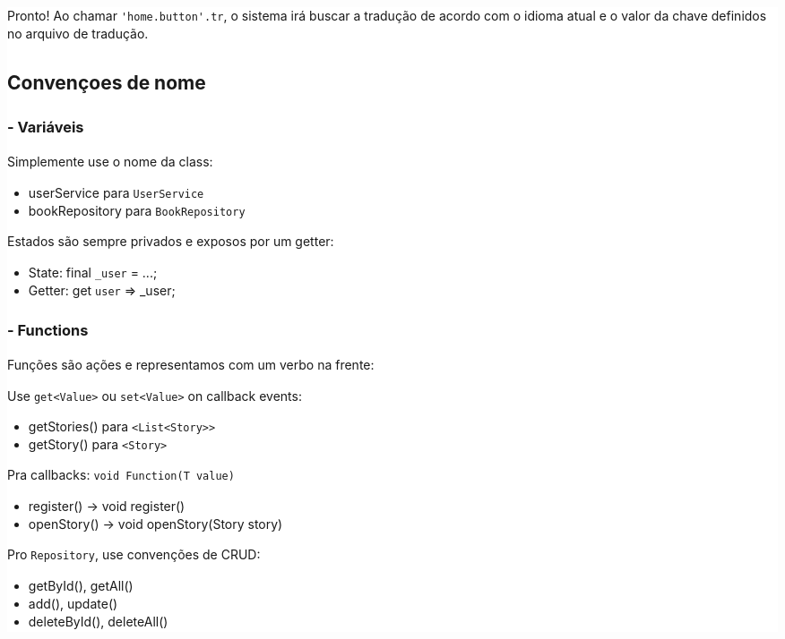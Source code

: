 Pronto! Ao chamar `'home.button'.tr`, o sistema irá buscar a tradução de acordo com o idioma atual e o valor da chave definidos no arquivo de tradução.

## Convençoes de nome

### - Variáveis

Simplemente use o nome da class:

- userService para `UserService`
- bookRepository para `BookRepository`

Estados são sempre privados e exposos por um getter:

- State: final `_user` = ...;
- Getter: get `user` => _user;

### - Functions

Funções são ações e representamos com um verbo na frente:

Use `get<Value>` ou `set<Value>` on callback events:

- getStories() para `<List<Story>>`
- getStory() para `<Story>`

Pra callbacks: `void Function(T value)`

- register() -> void register()
- openStory() -> void openStory(Story story)

Pro `Repository`, use convenções de CRUD:

- getById(), getAll()
- add(), update()
- deleteById(), deleteAll()
